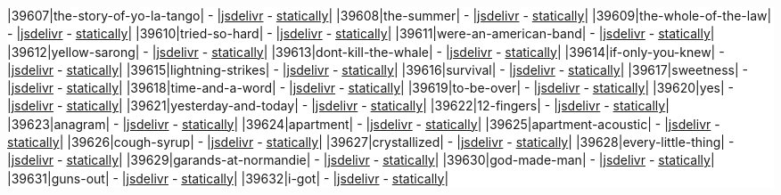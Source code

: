 |39607|the-story-of-yo-la-tango| - |[jsdelivr](https://cdn.jsdelivr.net/gh/dbchord/c2-3-6/35001-40000/39501-40000/the-story-of-yo-la-tango.png) - [statically](https://cdn.statically.io/gh/dbchord/c2-3-6/i/35001-40000/39501-40000/the-story-of-yo-la-tango.png)|
|39608|the-summer| - |[jsdelivr](https://cdn.jsdelivr.net/gh/dbchord/c2-3-6/35001-40000/39501-40000/the-summer.png) - [statically](https://cdn.statically.io/gh/dbchord/c2-3-6/i/35001-40000/39501-40000/the-summer.png)|
|39609|the-whole-of-the-law| - |[jsdelivr](https://cdn.jsdelivr.net/gh/dbchord/c2-3-6/35001-40000/39501-40000/the-whole-of-the-law.png) - [statically](https://cdn.statically.io/gh/dbchord/c2-3-6/i/35001-40000/39501-40000/the-whole-of-the-law.png)|
|39610|tried-so-hard| - |[jsdelivr](https://cdn.jsdelivr.net/gh/dbchord/c2-3-6/35001-40000/39501-40000/tried-so-hard.png) - [statically](https://cdn.statically.io/gh/dbchord/c2-3-6/i/35001-40000/39501-40000/tried-so-hard.png)|
|39611|were-an-american-band| - |[jsdelivr](https://cdn.jsdelivr.net/gh/dbchord/c2-3-6/35001-40000/39501-40000/were-an-american-band.png) - [statically](https://cdn.statically.io/gh/dbchord/c2-3-6/i/35001-40000/39501-40000/were-an-american-band.png)|
|39612|yellow-sarong| - |[jsdelivr](https://cdn.jsdelivr.net/gh/dbchord/c2-3-6/35001-40000/39501-40000/yellow-sarong.png) - [statically](https://cdn.statically.io/gh/dbchord/c2-3-6/i/35001-40000/39501-40000/yellow-sarong.png)|
|39613|dont-kill-the-whale| - |[jsdelivr](https://cdn.jsdelivr.net/gh/dbchord/c2-3-6/35001-40000/39501-40000/dont-kill-the-whale.png) - [statically](https://cdn.statically.io/gh/dbchord/c2-3-6/i/35001-40000/39501-40000/dont-kill-the-whale.png)|
|39614|if-only-you-knew| - |[jsdelivr](https://cdn.jsdelivr.net/gh/dbchord/c2-3-6/35001-40000/39501-40000/if-only-you-knew.png) - [statically](https://cdn.statically.io/gh/dbchord/c2-3-6/i/35001-40000/39501-40000/if-only-you-knew.png)|
|39615|lightning-strikes| - |[jsdelivr](https://cdn.jsdelivr.net/gh/dbchord/c2-3-6/35001-40000/39501-40000/lightning-strikes.png) - [statically](https://cdn.statically.io/gh/dbchord/c2-3-6/i/35001-40000/39501-40000/lightning-strikes.png)|
|39616|survival| - |[jsdelivr](https://cdn.jsdelivr.net/gh/dbchord/c2-3-6/35001-40000/39501-40000/survival.png) - [statically](https://cdn.statically.io/gh/dbchord/c2-3-6/i/35001-40000/39501-40000/survival.png)|
|39617|sweetness| - |[jsdelivr](https://cdn.jsdelivr.net/gh/dbchord/c2-3-6/35001-40000/39501-40000/sweetness.png) - [statically](https://cdn.statically.io/gh/dbchord/c2-3-6/i/35001-40000/39501-40000/sweetness.png)|
|39618|time-and-a-word| - |[jsdelivr](https://cdn.jsdelivr.net/gh/dbchord/c2-3-6/35001-40000/39501-40000/time-and-a-word.png) - [statically](https://cdn.statically.io/gh/dbchord/c2-3-6/i/35001-40000/39501-40000/time-and-a-word.png)|
|39619|to-be-over| - |[jsdelivr](https://cdn.jsdelivr.net/gh/dbchord/c2-3-6/35001-40000/39501-40000/to-be-over.png) - [statically](https://cdn.statically.io/gh/dbchord/c2-3-6/i/35001-40000/39501-40000/to-be-over.png)|
|39620|yes| - |[jsdelivr](https://cdn.jsdelivr.net/gh/dbchord/c2-3-6/35001-40000/39501-40000/yes.png) - [statically](https://cdn.statically.io/gh/dbchord/c2-3-6/i/35001-40000/39501-40000/yes.png)|
|39621|yesterday-and-today| - |[jsdelivr](https://cdn.jsdelivr.net/gh/dbchord/c2-3-6/35001-40000/39501-40000/yesterday-and-today.png) - [statically](https://cdn.statically.io/gh/dbchord/c2-3-6/i/35001-40000/39501-40000/yesterday-and-today.png)|
|39622|12-fingers| - |[jsdelivr](https://cdn.jsdelivr.net/gh/dbchord/c2-3-6/35001-40000/39501-40000/12-fingers.png) - [statically](https://cdn.statically.io/gh/dbchord/c2-3-6/i/35001-40000/39501-40000/12-fingers.png)|
|39623|anagram| - |[jsdelivr](https://cdn.jsdelivr.net/gh/dbchord/c2-3-6/35001-40000/39501-40000/anagram.png) - [statically](https://cdn.statically.io/gh/dbchord/c2-3-6/i/35001-40000/39501-40000/anagram.png)|
|39624|apartment| - |[jsdelivr](https://cdn.jsdelivr.net/gh/dbchord/c2-3-6/35001-40000/39501-40000/apartment.png) - [statically](https://cdn.statically.io/gh/dbchord/c2-3-6/i/35001-40000/39501-40000/apartment.png)|
|39625|apartment-acoustic| - |[jsdelivr](https://cdn.jsdelivr.net/gh/dbchord/c2-3-6/35001-40000/39501-40000/apartment-acoustic.png) - [statically](https://cdn.statically.io/gh/dbchord/c2-3-6/i/35001-40000/39501-40000/apartment-acoustic.png)|
|39626|cough-syrup| - |[jsdelivr](https://cdn.jsdelivr.net/gh/dbchord/c2-3-6/35001-40000/39501-40000/cough-syrup.png) - [statically](https://cdn.statically.io/gh/dbchord/c2-3-6/i/35001-40000/39501-40000/cough-syrup.png)|
|39627|crystallized| - |[jsdelivr](https://cdn.jsdelivr.net/gh/dbchord/c2-3-6/35001-40000/39501-40000/crystallized.png) - [statically](https://cdn.statically.io/gh/dbchord/c2-3-6/i/35001-40000/39501-40000/crystallized.png)|
|39628|every-little-thing| - |[jsdelivr](https://cdn.jsdelivr.net/gh/dbchord/c2-3-6/35001-40000/39501-40000/every-little-thing.png) - [statically](https://cdn.statically.io/gh/dbchord/c2-3-6/i/35001-40000/39501-40000/every-little-thing.png)|
|39629|garands-at-normandie| - |[jsdelivr](https://cdn.jsdelivr.net/gh/dbchord/c2-3-6/35001-40000/39501-40000/garands-at-normandie.png) - [statically](https://cdn.statically.io/gh/dbchord/c2-3-6/i/35001-40000/39501-40000/garands-at-normandie.png)|
|39630|god-made-man| - |[jsdelivr](https://cdn.jsdelivr.net/gh/dbchord/c2-3-6/35001-40000/39501-40000/god-made-man.png) - [statically](https://cdn.statically.io/gh/dbchord/c2-3-6/i/35001-40000/39501-40000/god-made-man.png)|
|39631|guns-out| - |[jsdelivr](https://cdn.jsdelivr.net/gh/dbchord/c2-3-6/35001-40000/39501-40000/guns-out.png) - [statically](https://cdn.statically.io/gh/dbchord/c2-3-6/i/35001-40000/39501-40000/guns-out.png)|
|39632|i-got| - |[jsdelivr](https://cdn.jsdelivr.net/gh/dbchord/c2-3-6/35001-40000/39501-40000/i-got.png) - [statically](https://cdn.statically.io/gh/dbchord/c2-3-6/i/35001-40000/39501-40000/i-got.png)|